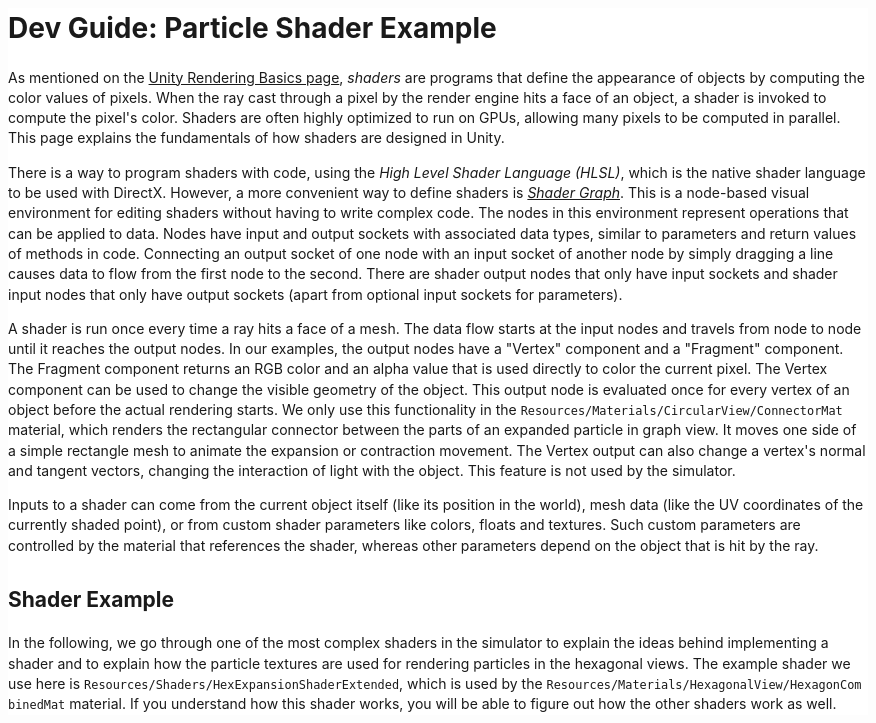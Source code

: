 # Dev Guide: Particle Shader Example

As mentioned on the [Unity Rendering Basics page](~/dev_guide/render/rendering_basics.md), *shaders* are programs that define the appearance of objects by computing the color values of pixels.
When the ray cast through a pixel by the render engine hits a face of an object, a shader is invoked to compute the pixel's color.
Shaders are often highly optimized to run on GPUs, allowing many pixels to be computed in parallel.
This page explains the fundamentals of how shaders are designed in Unity.

There is a way to program shaders with code, using the *High Level Shader Language (HLSL)*, which is the native shader language to be used with DirectX.
However, a more convenient way to define shaders is [*Shader Graph*](https://docs.unity3d.com/Manual/shader-graph.html).
This is a node-based visual environment for editing shaders without having to write complex code.
The nodes in this environment represent operations that can be applied to data.
Nodes have input and output sockets with associated data types, similar to parameters and return values of methods in code.
Connecting an output socket of one node with an input socket of another node by simply dragging a line causes data to flow from the first node to the second.
There are shader output nodes that only have input sockets and shader input nodes that only have output sockets (apart from optional input sockets for parameters).

A shader is run once every time a ray hits a face of a mesh.
The data flow starts at the input nodes and travels from node to node until it reaches the output nodes.
In our examples, the output nodes have a "Vertex" component and a "Fragment" component.
The Fragment component returns an RGB color and an alpha value that is used directly to color the current pixel.
The Vertex component can be used to change the visible geometry of the object.
This output node is evaluated once for every vertex of an object before the actual rendering starts.
We only use this functionality in the `Resources/Materials/CircularView/ConnectorMat` material, which renders the rectangular connector between the parts of an expanded particle in graph view.
It moves one side of a simple rectangle mesh to animate the expansion or contraction movement.
The Vertex output can also change a vertex's normal and tangent vectors, changing the interaction of light with the object.
This feature is not used by the simulator.

Inputs to a shader can come from the current object itself (like its position in the world), mesh data (like the UV coordinates of the currently shaded point), or from custom shader parameters like colors, floats and textures.
Such custom parameters are controlled by the material that references the shader, whereas other parameters depend on the object that is hit by the ray.


## Shader Example

In the following, we go through one of the most complex shaders in the simulator to explain the ideas behind implementing a shader and to explain how the particle textures are used for rendering particles in the hexagonal views.
The example shader we use here is `Resources/Shaders/HexExpansionShaderExtended`, which is used by the `Resources/Materials/HexagonalView/HexagonCombinedMat` material.
If you understand how this shader works, you will be able to figure out how the other shaders work as well.
